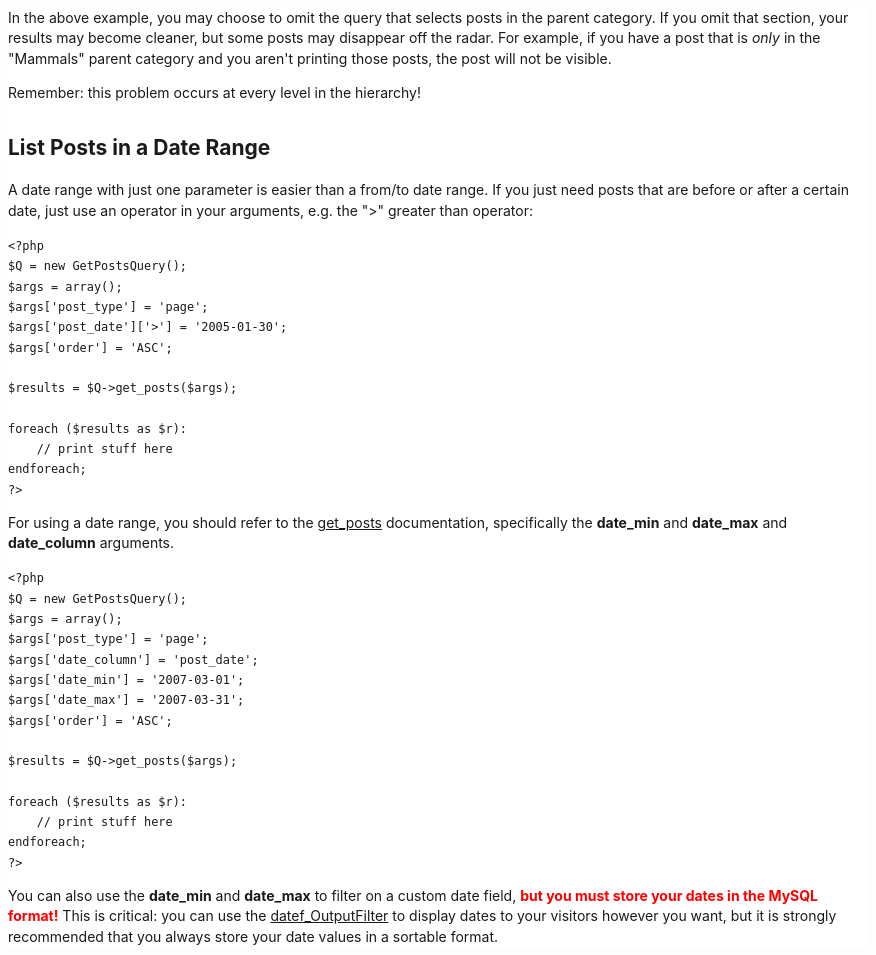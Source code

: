 In the above example, you may choose to omit the query that selects posts in the parent category.  If you omit that section, your results may become cleaner, but some posts may disappear off the radar.  For example, if you have a post that is _only_ in the "Mammals" parent category and you aren't printing those posts, the post will not be visible.

Remember: this problem occurs at every level in the hierarchy!


## List Posts in a Date Range ##

A date range with just one parameter is easier than a from/to date range.  If you just need posts that are before or after a certain date, just use an operator in your arguments, e.g. the ">" greater than operator:

```
<?php
$Q = new GetPostsQuery();
$args = array();
$args['post_type'] = 'page';
$args['post_date']['>'] = '2005-01-30';
$args['order'] = 'ASC';

$results = $Q->get_posts($args);

foreach ($results as $r):
    // print stuff here
endforeach;
?>
```

For using a date range, you should refer to the [get\_posts](get_posts.md) documentation, specifically the **date\_min** and **date\_max** and **date\_column** arguments.

```
<?php
$Q = new GetPostsQuery();
$args = array();
$args['post_type'] = 'page';
$args['date_column'] = 'post_date';
$args['date_min'] = '2007-03-01';
$args['date_max'] = '2007-03-31';
$args['order'] = 'ASC';

$results = $Q->get_posts($args);

foreach ($results as $r):
    // print stuff here
endforeach;
?>
```

You can also use the **date\_min** and **date\_max** to filter on a custom date field, <font color='red'><b>but you must store your dates in the MySQL format!</b></font>  This is critical: you can use the [datef\_OutputFilter](datef_OutputFilter.md) to display dates to your visitors however you want, but it is strongly recommended that you always store your date values in a sortable format.
